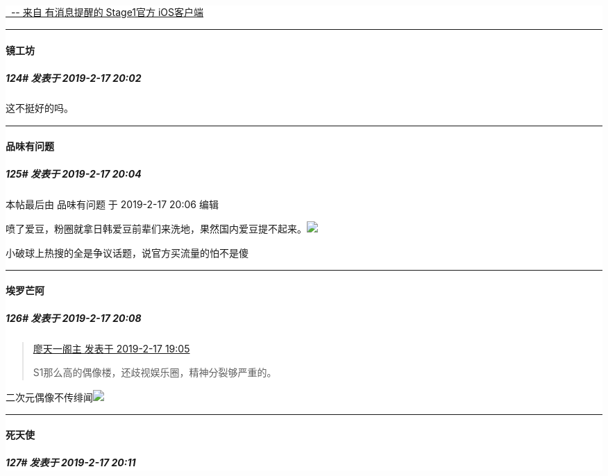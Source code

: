 [  -- 来自 有消息提醒的 Stage1官方 iOS客户端](https://itunes.apple.com/fi/app/saraba1st/id1221237470?mt=8)







-----

####  镜工坊  
##### 124#       发表于 2019-2-17 20:02




这不挺好的吗。







-----

####  品味有问题  
##### 125#       发表于 2019-2-17 20:04



 本帖最后由 品味有问题 于 2019-2-17 20:06 编辑 

喷了爱豆，粉圈就拿日韩爱豆前辈们来洗地，果然国内爱豆提不起来。<img src="https://static.saraba1st.com/image/smiley/face2017/049.png" referrerpolicy="no-referrer">

小破球上热搜的全是争议话题，说官方买流量的怕不是傻







-----

####  埃罗芒阿  
##### 126#       发表于 2019-2-17 20:08



<blockquote><a href="httphttps://bbs.saraba1st.com/2b/forum.php?mod=redirect&amp;goto=findpost&amp;pid=42627179&amp;ptid=1811494" target="_blank">廖天一阁主 发表于 2019-2-17 19:05</a>

S1那么高的偶像楼，还歧视娱乐圈，精神分裂够严重的。</blockquote>
二次元偶像不传绯闻<img src="https://static.saraba1st.com/image/smiley/face2017/048.png" referrerpolicy="no-referrer">







-----

####  死天使  
##### 127#       发表于 2019-2-17 20:11
